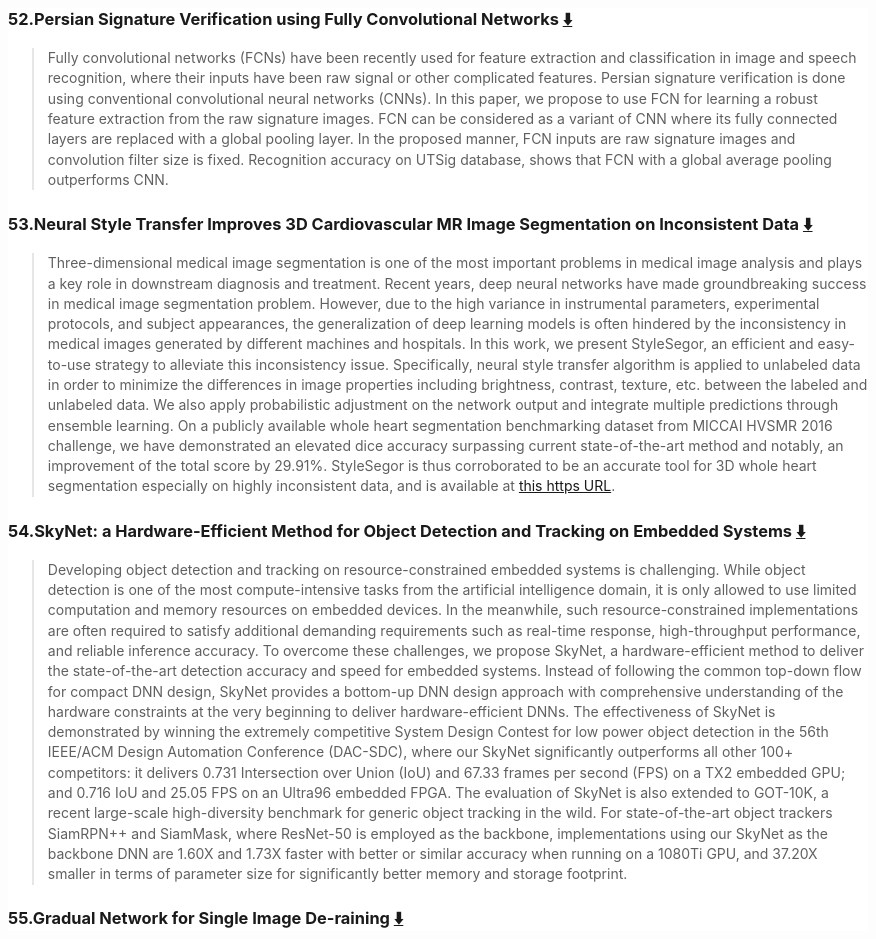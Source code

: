 ### 52.Persian Signature Verification using Fully Convolutional Networks  [ :arrow_down: ](https://arxiv.org/pdf/1909.09720.pdf)
>  Fully convolutional networks (FCNs) have been recently used for feature extraction and classification in image and speech recognition, where their inputs have been raw signal or other complicated features. Persian signature verification is done using conventional convolutional neural networks (CNNs). In this paper, we propose to use FCN for learning a robust feature extraction from the raw signature images. FCN can be considered as a variant of CNN where its fully connected layers are replaced with a global pooling layer. In the proposed manner, FCN inputs are raw signature images and convolution filter size is fixed. Recognition accuracy on UTSig database, shows that FCN with a global average pooling outperforms CNN. 
### 53.Neural Style Transfer Improves 3D Cardiovascular MR Image Segmentation on Inconsistent Data  [ :arrow_down: ](https://arxiv.org/pdf/1909.09716.pdf)
>  Three-dimensional medical image segmentation is one of the most important problems in medical image analysis and plays a key role in downstream diagnosis and treatment. Recent years, deep neural networks have made groundbreaking success in medical image segmentation problem. However, due to the high variance in instrumental parameters, experimental protocols, and subject appearances, the generalization of deep learning models is often hindered by the inconsistency in medical images generated by different machines and hospitals. In this work, we present StyleSegor, an efficient and easy-to-use strategy to alleviate this inconsistency issue. Specifically, neural style transfer algorithm is applied to unlabeled data in order to minimize the differences in image properties including brightness, contrast, texture, etc. between the labeled and unlabeled data. We also apply probabilistic adjustment on the network output and integrate multiple predictions through ensemble learning. On a publicly available whole heart segmentation benchmarking dataset from MICCAI HVSMR 2016 challenge, we have demonstrated an elevated dice accuracy surpassing current state-of-the-art method and notably, an improvement of the total score by 29.91\%. StyleSegor is thus corroborated to be an accurate tool for 3D whole heart segmentation especially on highly inconsistent data, and is available at <a class="link-external link-https" href="https://github.com/horsepurve/StyleSegor" rel="external noopener nofollow">this https URL</a>. 
### 54.SkyNet: a Hardware-Efficient Method for Object Detection and Tracking on Embedded Systems  [ :arrow_down: ](https://arxiv.org/pdf/1909.09709.pdf)
>  Developing object detection and tracking on resource-constrained embedded systems is challenging. While object detection is one of the most compute-intensive tasks from the artificial intelligence domain, it is only allowed to use limited computation and memory resources on embedded devices. In the meanwhile, such resource-constrained implementations are often required to satisfy additional demanding requirements such as real-time response, high-throughput performance, and reliable inference accuracy. To overcome these challenges, we propose SkyNet, a hardware-efficient method to deliver the state-of-the-art detection accuracy and speed for embedded systems. Instead of following the common top-down flow for compact DNN design, SkyNet provides a bottom-up DNN design approach with comprehensive understanding of the hardware constraints at the very beginning to deliver hardware-efficient DNNs. The effectiveness of SkyNet is demonstrated by winning the extremely competitive System Design Contest for low power object detection in the 56th IEEE/ACM Design Automation Conference (DAC-SDC), where our SkyNet significantly outperforms all other 100+ competitors: it delivers 0.731 Intersection over Union (IoU) and 67.33 frames per second (FPS) on a TX2 embedded GPU; and 0.716 IoU and 25.05 FPS on an Ultra96 embedded FPGA. The evaluation of SkyNet is also extended to GOT-10K, a recent large-scale high-diversity benchmark for generic object tracking in the wild. For state-of-the-art object trackers SiamRPN++ and SiamMask, where ResNet-50 is employed as the backbone, implementations using our SkyNet as the backbone DNN are 1.60X and 1.73X faster with better or similar accuracy when running on a 1080Ti GPU, and 37.20X smaller in terms of parameter size for significantly better memory and storage footprint. 
### 55.Gradual Network for Single Image De-raining  [ :arrow_down: ](https://arxiv.org/pdf/1909.09677.pdf)